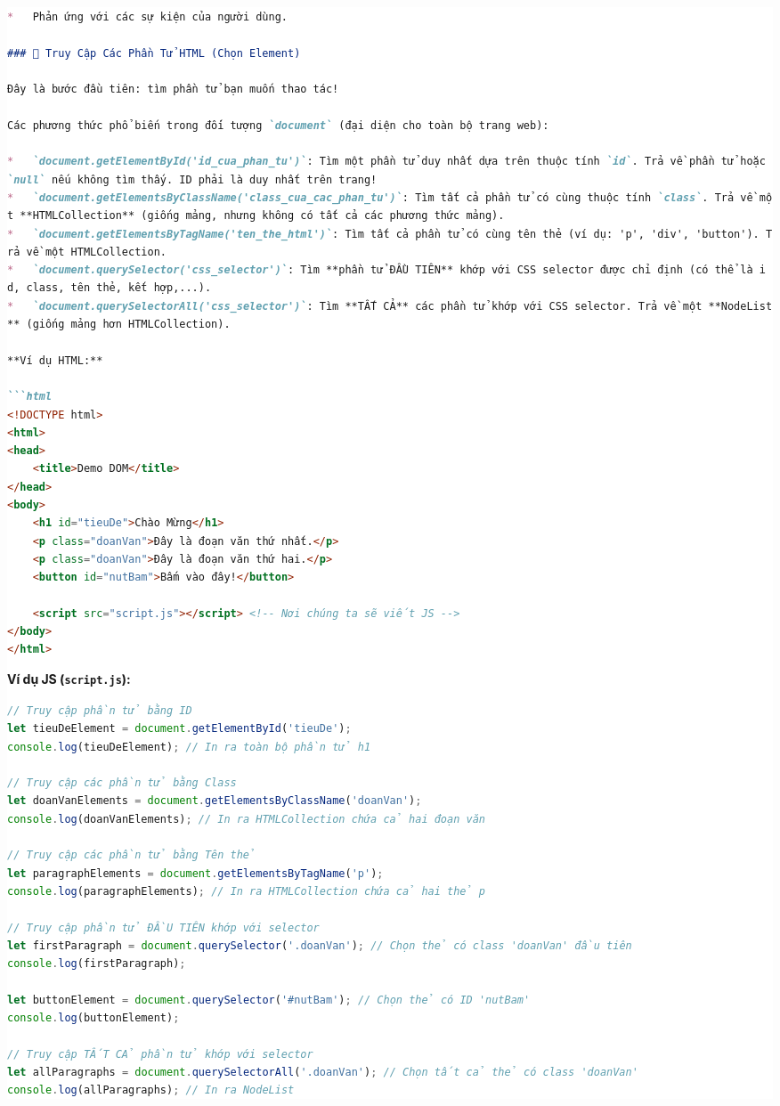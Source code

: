 ```markdown
*   Phản ứng với các sự kiện của người dùng.

### 🎯 Truy Cập Các Phần Tử HTML (Chọn Element)

Đây là bước đầu tiên: tìm phần tử bạn muốn thao tác!

Các phương thức phổ biến trong đối tượng `document` (đại diện cho toàn bộ trang web):

*   `document.getElementById('id_cua_phan_tu')`: Tìm một phần tử duy nhất dựa trên thuộc tính `id`. Trả về phần tử hoặc `null` nếu không tìm thấy. ID phải là duy nhất trên trang!
*   `document.getElementsByClassName('class_cua_cac_phan_tu')`: Tìm tất cả phần tử có cùng thuộc tính `class`. Trả về một **HTMLCollection** (giống mảng, nhưng không có tất cả các phương thức mảng).
*   `document.getElementsByTagName('ten_the_html')`: Tìm tất cả phần tử có cùng tên thẻ (ví dụ: 'p', 'div', 'button'). Trả về một HTMLCollection.
*   `document.querySelector('css_selector')`: Tìm **phần tử ĐẦU TIÊN** khớp với CSS selector được chỉ định (có thể là id, class, tên thẻ, kết hợp,...).
*   `document.querySelectorAll('css_selector')`: Tìm **TẤT CẢ** các phần tử khớp với CSS selector. Trả về một **NodeList** (giống mảng hơn HTMLCollection).

**Ví dụ HTML:**

```html
<!DOCTYPE html>
<html>
<head>
    <title>Demo DOM</title>
</head>
<body>
    <h1 id="tieuDe">Chào Mừng</h1>
    <p class="doanVan">Đây là đoạn văn thứ nhất.</p>
    <p class="doanVan">Đây là đoạn văn thứ hai.</p>
    <button id="nutBam">Bấm vào đây!</button>

    <script src="script.js"></script> <!-- Nơi chúng ta sẽ viết JS -->
</body>
</html>
```

**Ví dụ JS (`script.js`):**

```javascript
// Truy cập phần tử bằng ID
let tieuDeElement = document.getElementById('tieuDe');
console.log(tieuDeElement); // In ra toàn bộ phần tử h1

// Truy cập các phần tử bằng Class
let doanVanElements = document.getElementsByClassName('doanVan');
console.log(doanVanElements); // In ra HTMLCollection chứa cả hai đoạn văn

// Truy cập các phần tử bằng Tên thẻ
let paragraphElements = document.getElementsByTagName('p');
console.log(paragraphElements); // In ra HTMLCollection chứa cả hai thẻ p

// Truy cập phần tử ĐẦU TIÊN khớp với selector
let firstParagraph = document.querySelector('.doanVan'); // Chọn thẻ có class 'doanVan' đầu tiên
console.log(firstParagraph);

let buttonElement = document.querySelector('#nutBam'); // Chọn thẻ có ID 'nutBam'
console.log(buttonElement);

// Truy cập TẤT CẢ phần tử khớp với selector
let allParagraphs = document.querySelectorAll('.doanVan'); // Chọn tất cả thẻ có class 'doanVan'
console.log(allParagraphs); // In ra NodeList
```
